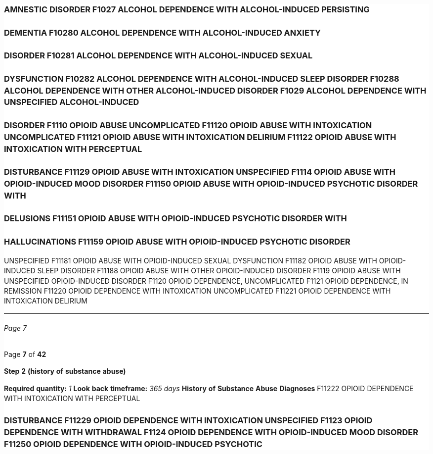 ### AMNESTIC DISORDER F1027 ALCOHOL DEPENDENCE WITH ALCOHOL-INDUCED PERSISTING 

### DEMENTIA F10280 ALCOHOL DEPENDENCE WITH ALCOHOL-INDUCED ANXIETY 

### DISORDER F10281 ALCOHOL DEPENDENCE WITH ALCOHOL-INDUCED SEXUAL 

### DYSFUNCTION  F10282 ALCOHOL DEPENDENCE WITH ALCOHOL-INDUCED SLEEP DISORDER F10288 ALCOHOL DEPENDENCE WITH OTHER ALCOHOL-INDUCED DISORDER F1029 ALCOHOL DEPENDENCE WITH UNSPECIFIED ALCOHOL-INDUCED 

### DISORDER F1110 OPIOID ABUSE UNCOMPLICATED F11120 OPIOID ABUSE WITH INTOXICATION UNCOMPLICATED F11121 OPIOID ABUSE WITH INTOXICATION DELIRIUM F11122 OPIOID ABUSE WITH INTOXICATION WITH PERCEPTUAL 

### DISTURBANCE F11129 OPIOID ABUSE WITH INTOXICATION UNSPECIFIED F1114 OPIOID ABUSE WITH OPIOID-INDUCED MOOD DISORDER F11150 OPIOID ABUSE WITH OPIOID-INDUCED PSYCHOTIC DISORDER WITH 

### DELUSIONS F11151 OPIOID ABUSE WITH OPIOID-INDUCED PSYCHOTIC DISORDER WITH 

### HALLUCINATIONS F11159 OPIOID ABUSE WITH OPIOID-INDUCED PSYCHOTIC DISORDER 

UNSPECIFIED F11181 OPIOID ABUSE WITH OPIOID-INDUCED SEXUAL DYSFUNCTION F11182 OPIOID ABUSE WITH OPIOID-INDUCED SLEEP DISORDER F11188 OPIOID ABUSE WITH OTHER OPIOID-INDUCED DISORDER F1119 OPIOID ABUSE WITH UNSPECIFIED OPIOID-INDUCED DISORDER F1120 OPIOID DEPENDENCE, UNCOMPLICATED F1121 OPIOID DEPENDENCE, IN REMISSION F11220 OPIOID DEPENDENCE WITH INTOXICATION UNCOMPLICATED F11221 OPIOID DEPENDENCE WITH INTOXICATION DELIRIUM 

 


---

###### Page 7

Page **7**  of **42**  



**Step**  **2** **(history** **of** **substance** **abuse)** 

**Required** **quantity:** *1* **Look** **back** **timeframe:** *365* *days* **History** **of** **Substance** **Abuse** **Diagnoses** F11222 OPIOID DEPENDENCE WITH INTOXICATION WITH PERCEPTUAL 

### DISTURBANCE F11229 OPIOID DEPENDENCE WITH INTOXICATION UNSPECIFIED F1123 OPIOID DEPENDENCE WITH WITHDRAWAL F1124 OPIOID DEPENDENCE WITH OPIOID-INDUCED MOOD DISORDER F11250 OPIOID DEPENDENCE WITH OPIOID-INDUCED PSYCHOTIC 
